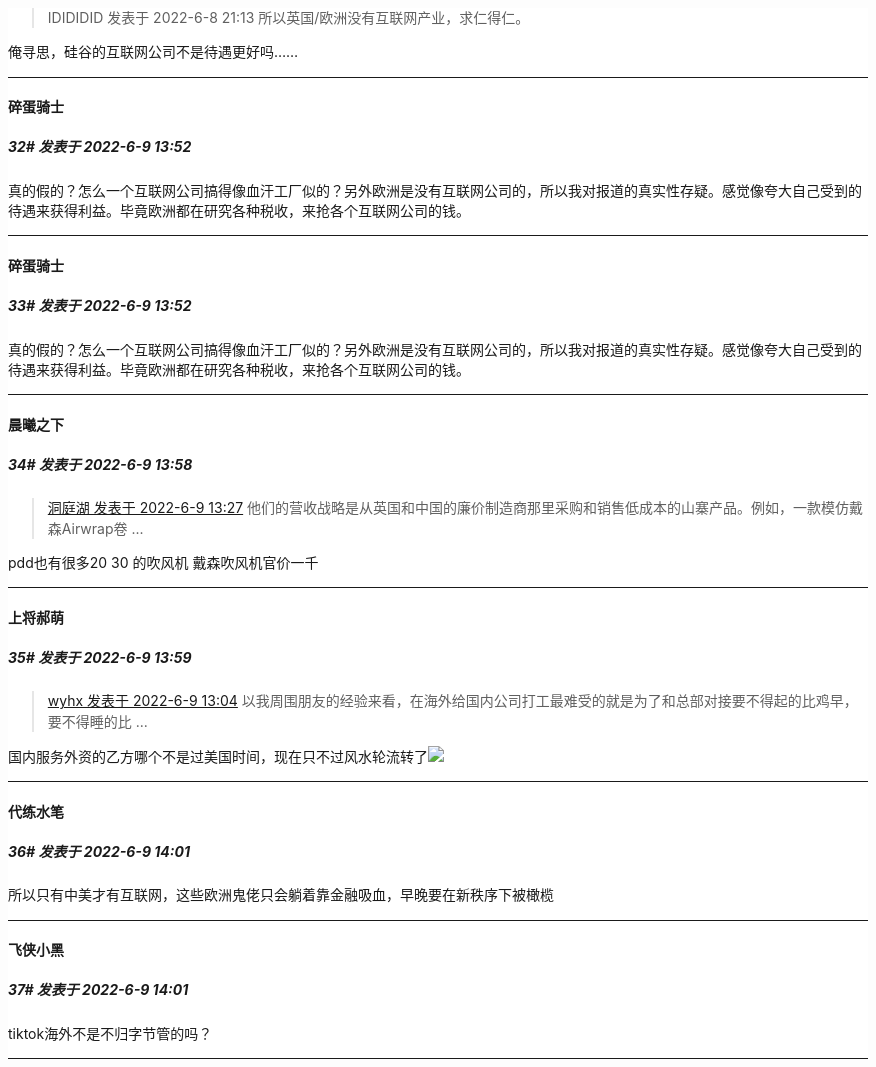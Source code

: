 <blockquote>IDIDIDID 发表于 2022-6-8 21:13
所以英国/欧洲没有互联网产业，求仁得仁。</blockquote>
俺寻思，硅谷的互联网公司不是待遇更好吗……

*****

####  碎蛋骑士  
##### 32#       发表于 2022-6-9 13:52

真的假的？怎么一个互联网公司搞得像血汗工厂似的？另外欧洲是没有互联网公司的，所以我对报道的真实性存疑。感觉像夸大自己受到的待遇来获得利益。毕竟欧洲都在研究各种税收，来抢各个互联网公司的钱。

*****

####  碎蛋骑士  
##### 33#       发表于 2022-6-9 13:52

真的假的？怎么一个互联网公司搞得像血汗工厂似的？另外欧洲是没有互联网公司的，所以我对报道的真实性存疑。感觉像夸大自己受到的待遇来获得利益。毕竟欧洲都在研究各种税收，来抢各个互联网公司的钱。

*****

####  晨曦之下  
##### 34#       发表于 2022-6-9 13:58

<blockquote><a href="httphttps://bbs.saraba1st.com/2b/forum.php?mod=redirect&amp;goto=findpost&amp;pid=56190052&amp;ptid=2074582" target="_blank">洞庭湖 发表于 2022-6-9 13:27</a>
他们的营收战略是从英国和中国的廉价制造商那里采购和销售低成本的山寨产品。例如，一款模仿戴森Airwrap卷 ...</blockquote>
pdd也有很多20 30 的吹风机
戴森吹风机官价一千

*****

####  上将郝萌  
##### 35#       发表于 2022-6-9 13:59

<blockquote><a href="httphttps://bbs.saraba1st.com/2b/forum.php?mod=redirect&amp;goto=findpost&amp;pid=56189629&amp;ptid=2074582" target="_blank">wyhx 发表于 2022-6-9 13:04</a>
以我周围朋友的经验来看，在海外给国内公司打工最难受的就是为了和总部对接要不得起的比鸡早，要不得睡的比 ...</blockquote>
国内服务外资的乙方哪个不是过美国时间，现在只不过风水轮流转了<img src="https://static.saraba1st.com/image/smiley/face2017/001.png" referrerpolicy="no-referrer">

*****

####  代练水笔  
##### 36#       发表于 2022-6-9 14:01

所以只有中美才有互联网，这些欧洲鬼佬只会躺着靠金融吸血，早晚要在新秩序下被橄榄

*****

####  飞侠小黑  
##### 37#       发表于 2022-6-9 14:01

tiktok海外不是不归字节管的吗？

*****

